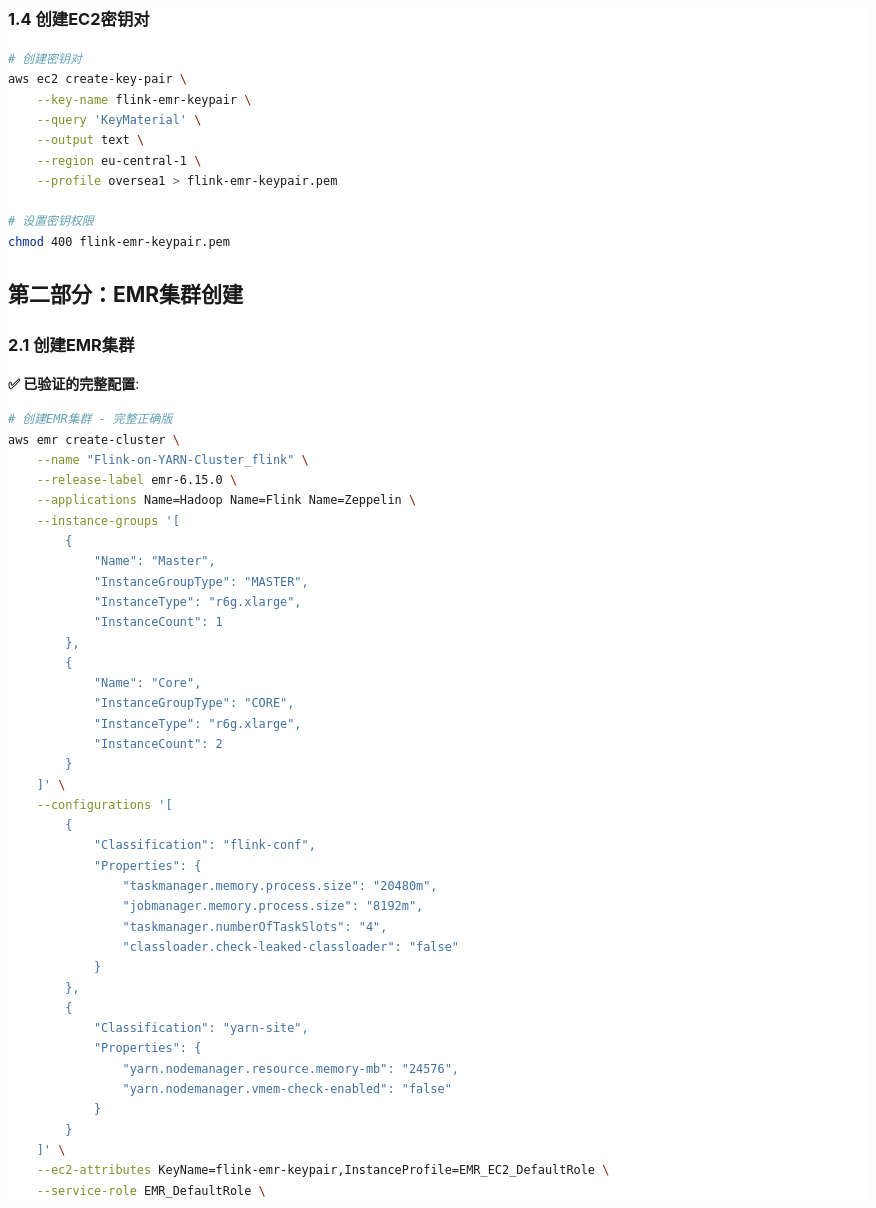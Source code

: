 


### 1.4 创建EC2密钥对

```bash
# 创建密钥对
aws ec2 create-key-pair \
    --key-name flink-emr-keypair \
    --query 'KeyMaterial' \
    --output text \
    --region eu-central-1 \
    --profile oversea1 > flink-emr-keypair.pem

# 设置密钥权限
chmod 400 flink-emr-keypair.pem
```



## 第二部分：EMR集群创建

### 2.1 创建EMR集群

**✅ 已验证的完整配置**:

```bash
# 创建EMR集群 - 完整正确版
aws emr create-cluster \
    --name "Flink-on-YARN-Cluster_flink" \
    --release-label emr-6.15.0 \
    --applications Name=Hadoop Name=Flink Name=Zeppelin \
    --instance-groups '[
        {
            "Name": "Master",
            "InstanceGroupType": "MASTER",
            "InstanceType": "r6g.xlarge",
            "InstanceCount": 1
        },
        {
            "Name": "Core",
            "InstanceGroupType": "CORE",
            "InstanceType": "r6g.xlarge",
            "InstanceCount": 2
        }
    ]' \
    --configurations '[
        {
            "Classification": "flink-conf",
            "Properties": {
                "taskmanager.memory.process.size": "20480m",
                "jobmanager.memory.process.size": "8192m",
                "taskmanager.numberOfTaskSlots": "4",
                "classloader.check-leaked-classloader": "false"
            }
        },
        {
            "Classification": "yarn-site",
            "Properties": {
                "yarn.nodemanager.resource.memory-mb": "24576",
                "yarn.nodemanager.vmem-check-enabled": "false"
            }
        }
    ]' \
    --ec2-attributes KeyName=flink-emr-keypair,InstanceProfile=EMR_EC2_DefaultRole \
    --service-role EMR_DefaultRole \
```
